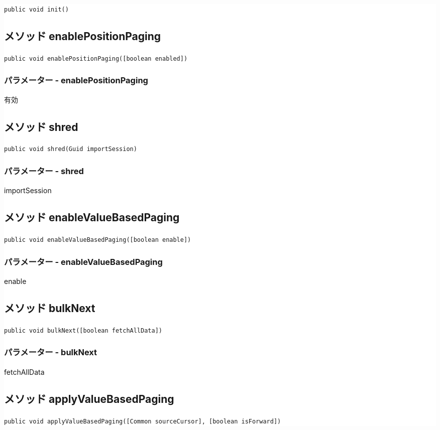 ```xpp
public void init()
```

## <a name="method-enablepositionpaging"></a>メソッド enablePositionPaging

```xpp
public void enablePositionPaging([boolean enabled])
```

### <a name="parameters---enablepositionpaging"></a>パラメーター - enablePositionPaging

有効  

## <a name="method-shred"></a>メソッド shred

```xpp
public void shred(Guid importSession)
```

### <a name="parameters---shred"></a>パラメーター - shred

importSession  

## <a name="method-enablevaluebasedpaging"></a>メソッド enableValueBasedPaging

```xpp
public void enableValueBasedPaging([boolean enable])
```

### <a name="parameters---enablevaluebasedpaging"></a>パラメーター - enableValueBasedPaging

enable  

## <a name="method-bulknext"></a>メソッド bulkNext

```xpp
public void bulkNext([boolean fetchAllData])
```

### <a name="parameters---bulknext"></a>パラメーター - bulkNext

fetchAllData  

## <a name="method-applyvaluebasedpaging"></a>メソッド applyValueBasedPaging

```xpp
public void applyValueBasedPaging([Common sourceCursor], [boolean isForward])
```
